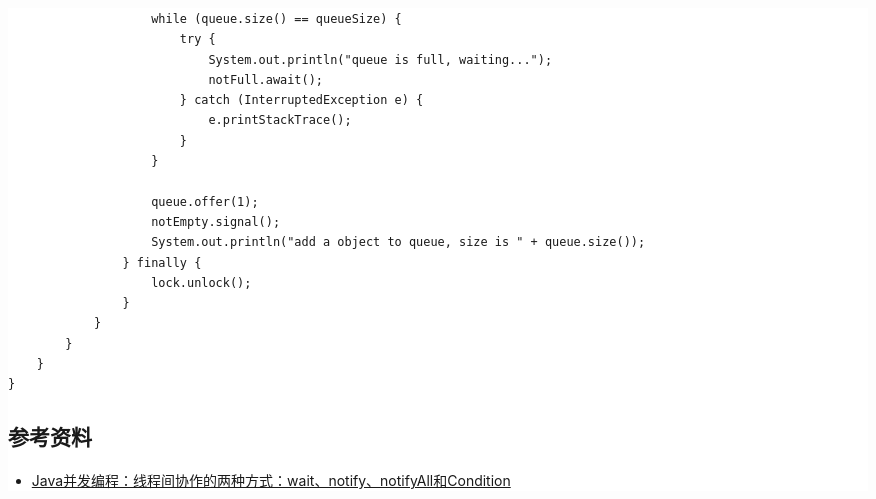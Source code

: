 ```
					while (queue.size() == queueSize) {
						try {
							System.out.println("queue is full, waiting...");
							notFull.await();
						} catch (InterruptedException e) {
							e.printStackTrace();
						}
					}

					queue.offer(1);
					notEmpty.signal();
					System.out.println("add a object to queue, size is " + queue.size());
				} finally {
					lock.unlock();
				}
			}
		}
	}
}
```

## 参考资料

* [Java并发编程：线程间协作的两种方式：wait、notify、notifyAll和Condition](https://www.cnblogs.com/dolphin0520/p/3920385.html)